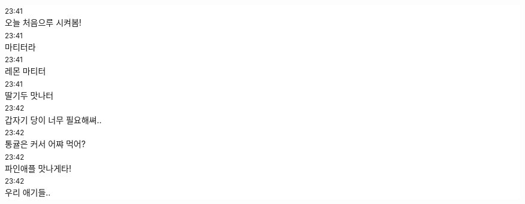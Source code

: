 <div class="message-date" markdown="1">
<small>23:41</small>
</div>
<div markdown="1">
오늘 처음으루 시켜봄!
</div>
</div>
<div class="message" markdown="1">
<div class="message-date" markdown="1">
<small>23:41</small>
</div>
<div markdown="1">
마티터라
</div>
</div>
<div class="message" markdown="1">
<div class="message-date" markdown="1">
<small>23:41</small>
</div>
<div markdown="1">
레몬 마티터
</div>
</div>
<div class="message" markdown="1">
<div class="message-date" markdown="1">
<small>23:41</small>
</div>
<div markdown="1">
딸기두 맛나터
</div>
</div>
<div class="message" markdown="1">
<div class="message-date" markdown="1">
<small>23:42</small>
</div>
<div markdown="1">
갑자기 당이 너무 필요해쎠..
</div>
</div>
<div class="message" markdown="1">
<div class="message-date" markdown="1">
<small>23:42</small>
</div>
<div markdown="1">
통귤은 커서 어쨔 먹어?
</div>
</div>
<div class="message" markdown="1">
<div class="message-date" markdown="1">
<small>23:42</small>
</div>
<div markdown="1">
파인애플 맛나게타!
</div>
</div>
<div class="message" markdown="1">
<div class="message-date" markdown="1">
<small>23:42</small>
</div>
<div markdown="1">
우리 애기들..
</div>
</div>
<div class="message" markdown="1">